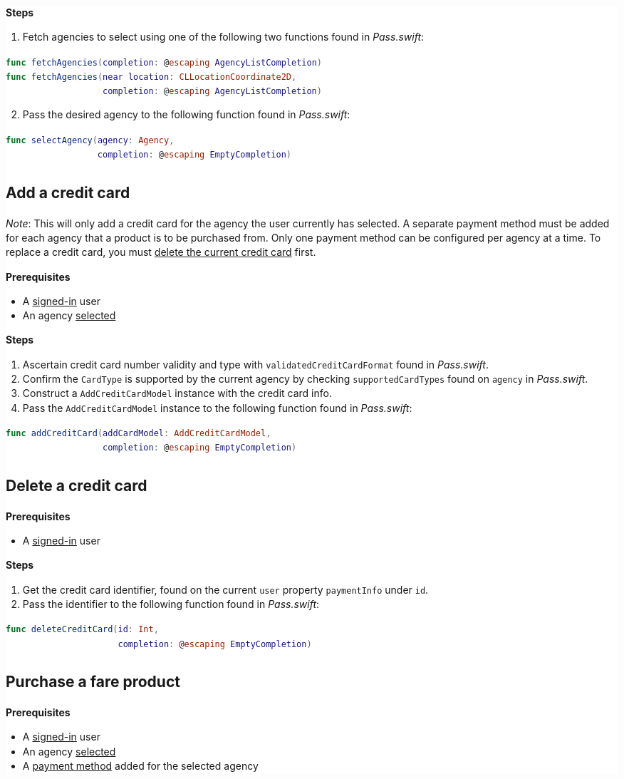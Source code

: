 **Steps**
1. Fetch agencies to select using one of the following two functions found in *Pass.swift*:
``` swift
func fetchAgencies(completion: @escaping AgencyListCompletion)
func fetchAgencies(near location: CLLocationCoordinate2D,
                   completion: @escaping AgencyListCompletion)
```
2. Pass the desired agency to the following function found in *Pass.swift*:
``` swift
func selectAgency(agency: Agency,
                  completion: @escaping EmptyCompletion)
```

## Add a credit card

*Note*: This will only add a credit card for the agency the user currently has selected. A separate payment method must be added for each agency that a product is to be purchased from. Only one payment method can be configured per agency at a time. To replace a credit card, you must [delete the current credit card](#delete-a-credit-card) first.

**Prerequisites**
- A [signed-in](#sign-in) user
- An agency [selected](#select-an-agency)

**Steps**
1. Ascertain credit card number validity and type with `validatedCreditCardFormat` found in *Pass.swift*.
2. Confirm the `CardType` is supported by the current agency by checking `supportedCardTypes` found on `agency` in *Pass.swift*.
3. Construct a `AddCreditCardModel` instance with the credit card info.
4. Pass the `AddCreditCardModel` instance to the following function found in *Pass.swift*:
``` swift
func addCreditCard(addCardModel: AddCreditCardModel,
                   completion: @escaping EmptyCompletion)
```

## Delete a credit card

**Prerequisites**
- A [signed-in](#sign-in) user

**Steps**
1. Get the credit card identifier, found on the current `user` property `paymentInfo` under `id`.
2. Pass the identifier to the following function found in *Pass.swift*:
``` swift
func deleteCreditCard(id: Int,
                      completion: @escaping EmptyCompletion)
```

## Purchase a fare product

**Prerequisites**
- A [signed-in](#sign-in) user
- An agency [selected](#select-an-agency)
- A [payment method](#add-a-credit-card) added for the selected agency
